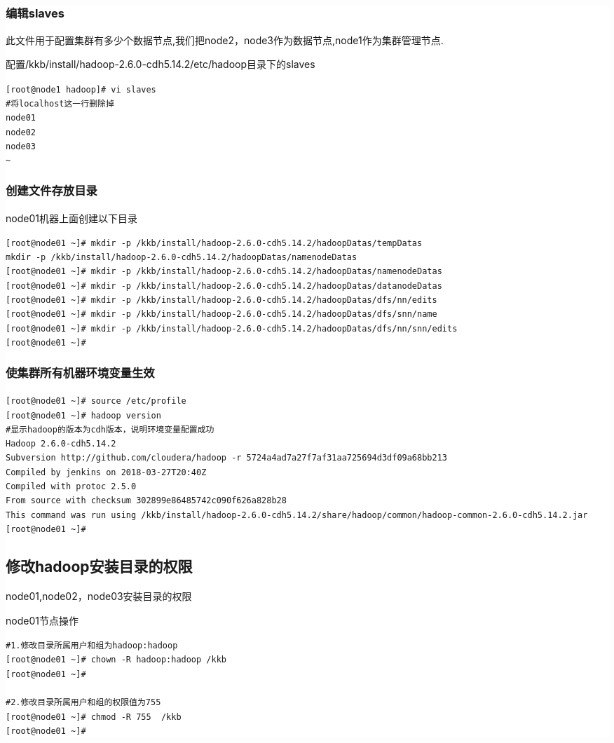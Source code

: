 ### 编辑slaves

此文件用于配置集群有多少个数据节点,我们把node2，node3作为数据节点,node1作为集群管理节点.

配置/kkb/install/hadoop-2.6.0-cdh5.14.2/etc/hadoop目录下的slaves

```shell
[root@node1 hadoop]# vi slaves 
#将localhost这一行删除掉
node01
node02
node03
~                          
```

### 创建文件存放目录

node01机器上面创建以下目录

```shell
[root@node01 ~]# mkdir -p /kkb/install/hadoop-2.6.0-cdh5.14.2/hadoopDatas/tempDatas
mkdir -p /kkb/install/hadoop-2.6.0-cdh5.14.2/hadoopDatas/namenodeDatas
[root@node01 ~]# mkdir -p /kkb/install/hadoop-2.6.0-cdh5.14.2/hadoopDatas/namenodeDatas
[root@node01 ~]# mkdir -p /kkb/install/hadoop-2.6.0-cdh5.14.2/hadoopDatas/datanodeDatas
[root@node01 ~]# mkdir -p /kkb/install/hadoop-2.6.0-cdh5.14.2/hadoopDatas/dfs/nn/edits
[root@node01 ~]# mkdir -p /kkb/install/hadoop-2.6.0-cdh5.14.2/hadoopDatas/dfs/snn/name
[root@node01 ~]# mkdir -p /kkb/install/hadoop-2.6.0-cdh5.14.2/hadoopDatas/dfs/nn/snn/edits
[root@node01 ~]# 
```

### 使集群所有机器环境变量生效

```shell
[root@node01 ~]# source /etc/profile
[root@node01 ~]# hadoop version
#显示hadoop的版本为cdh版本，说明环境变量配置成功
Hadoop 2.6.0-cdh5.14.2
Subversion http://github.com/cloudera/hadoop -r 5724a4ad7a27f7af31aa725694d3df09a68bb213
Compiled by jenkins on 2018-03-27T20:40Z
Compiled with protoc 2.5.0
From source with checksum 302899e86485742c090f626a828b28
This command was run using /kkb/install/hadoop-2.6.0-cdh5.14.2/share/hadoop/common/hadoop-common-2.6.0-cdh5.14.2.jar
[root@node01 ~]# 
```

## 修改hadoop安装目录的权限

node01,node02，node03安装目录的权限

node01节点操作

```shell
#1.修改目录所属用户和组为hadoop:hadoop
[root@node01 ~]# chown -R hadoop:hadoop /kkb
[root@node01 ~]# 

#2.修改目录所属用户和组的权限值为755
[root@node01 ~]# chmod -R 755  /kkb
[root@node01 ~]# 
```
